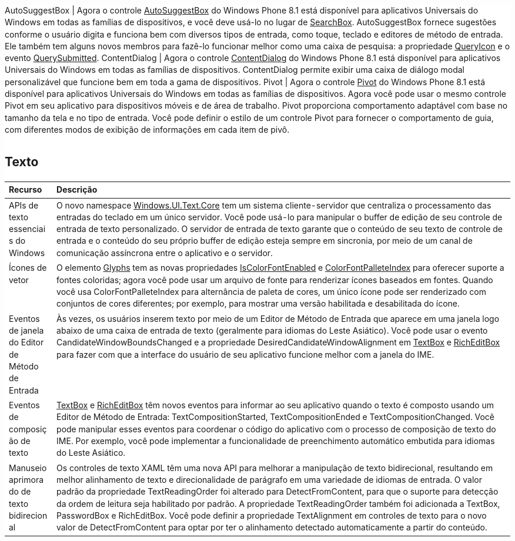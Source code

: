 AutoSuggestBox | Agora o controle [AutoSuggestBox](https://msdn.microsoft.com/library/windows/apps/windows.ui.xaml.controls.autosuggestbox.aspx) do Windows Phone 8.1 está disponível para aplicativos Universais do Windows em todas as famílias de dispositivos, e você deve usá-lo no lugar de [SearchBox](https://msdn.microsoft.com/library/windows/apps/windows.ui.xaml.controls.searchbox.aspx). AutoSuggestBox fornece sugestões conforme o usuário digita e funciona bem com diversos tipos de entrada, como toque, teclado e editores de método de entrada. Ele também tem alguns novos membros para fazê-lo funcionar melhor como uma caixa de pesquisa: a propriedade [QueryIcon](https://msdn.microsoft.com/library/windows/apps/windows.ui.xaml.controls.autosuggestbox.queryicon.aspx) e o evento [QuerySubmitted](https://msdn.microsoft.com/library/windows/apps/windows.ui.xaml.controls.autosuggestbox.querysubmitted.aspx).
ContentDialog | Agora o controle [ContentDialog](https://msdn.microsoft.com/library/windows/apps/windows.ui.xaml.controls.contentdialog.aspx) do Windows Phone 8.1 está disponível para aplicativos Universais do Windows em todas as famílias de dispositivos. ContentDialog permite exibir uma caixa de diálogo modal personalizável que funcione bem em toda a gama de dispositivos.
Pivot | Agora o controle [Pivot](https://msdn.microsoft.com/library/windows/apps/windows.ui.xaml.controls.pivot.aspx) do Windows Phone 8.1 está disponível para aplicativos Universais do Windows em todas as famílias de dispositivos. Agora você pode usar o mesmo controle Pivot em seu aplicativo para dispositivos móveis e de área de trabalho. Pivot proporciona comportamento adaptável com base no tamanho da tela e no tipo de entrada. Você pode definir o estilo de um controle Pivot para fornecer o comportamento de guia, com diferentes modos de exibição de informações em cada item de pivô.

## <a name="text"></a>Texto

Recurso | Descrição
 :---- | :----
APIs de texto essenciais do Windows | O novo namespace [Windows.UI.Text.Core](https://msdn.microsoft.com/library/windows/apps/windows.ui.text.core.aspx) tem um sistema cliente-servidor que centraliza o processamento das entradas do teclado em um único servidor. Você pode usá-lo para manipular o buffer de edição de seu controle de entrada de texto personalizado. O servidor de entrada de texto garante que o conteúdo de seu texto de controle de entrada e o conteúdo do seu próprio buffer de edição esteja sempre em sincronia, por meio de um canal de comunicação assíncrona entre o aplicativo e o servidor.
Ícones de vetor | O elemento [Glyphs](https://msdn.microsoft.com/library/windows/apps/windows.ui.xaml.documents.glyphs.aspx) tem as novas propriedades [IsColorFontEnabled](https://msdn.microsoft.com/library/windows/apps/windows.ui.xaml.documents.glyphs.iscolorfontenabled.aspx) e [ColorFontPalleteIndex](https://msdn.microsoft.com/library/windows/apps/windows.ui.xaml.documents.glyphs.colorfontpaletteindex.aspx) para oferecer suporte a fontes coloridas; agora você pode usar um arquivo de fonte para renderizar ícones baseados em fontes. Quando você usa ColorFontPalleteIndex para alternância de paleta de cores, um único ícone pode ser renderizado com conjuntos de cores diferentes; por exemplo, para mostrar uma versão habilitada e desabilitada do ícone.
Eventos de janela do Editor de Método de Entrada | Às vezes, os usuários inserem texto por meio de um Editor de Método de Entrada que aparece em uma janela logo abaixo de uma caixa de entrada de texto (geralmente para idiomas do Leste Asiático). Você pode usar o evento CandidateWindowBoundsChanged e a propriedade DesiredCandidateWindowAlignment em [TextBox](https://msdn.microsoft.com/library/windows/apps/windows.ui.xaml.controls.textbox.aspx) e [RichEditBox](https://msdn.microsoft.com/library/windows/apps/windows.ui.xaml.controls.richeditbox.aspx) para fazer com que a interface do usuário de seu aplicativo funcione melhor com a janela do IME.
Eventos de composição de texto | [TextBox](https://msdn.microsoft.com/library/windows/apps/windows.ui.xaml.controls.textbox.aspx) e [RichEditBox](https://msdn.microsoft.com/library/windows/apps/windows.ui.xaml.controls.richeditbox.aspx) têm novos eventos para informar ao seu aplicativo quando o texto é composto usando um Editor de Método de Entrada: TextCompositionStarted, TextCompositionEnded e TextCompositionChanged. Você pode manipular esses eventos para coordenar o código do aplicativo com o processo de composição de texto do IME. Por exemplo, você pode implementar a funcionalidade de preenchimento automático embutida para idiomas do Leste Asiático.
Manuseio aprimorado de texto bidirecional | Os controles de texto XAML têm uma nova API para melhorar a manipulação de texto bidirecional, resultando em melhor alinhamento de texto e direcionalidade de parágrafo em uma variedade de idiomas de entrada. O valor padrão da propriedade TextReadingOrder foi alterado para DetectFromContent, para que o suporte para detecção da ordem de leitura seja habilitado por padrão. A propriedade TextReadingOrder também foi adicionada a TextBox, PasswordBox e RichEditBox. Você pode definir a propriedade TextAlignment em controles de texto para o novo valor de DetectFromContent para optar por ter o alinhamento detectado automaticamente a partir do conteúdo.